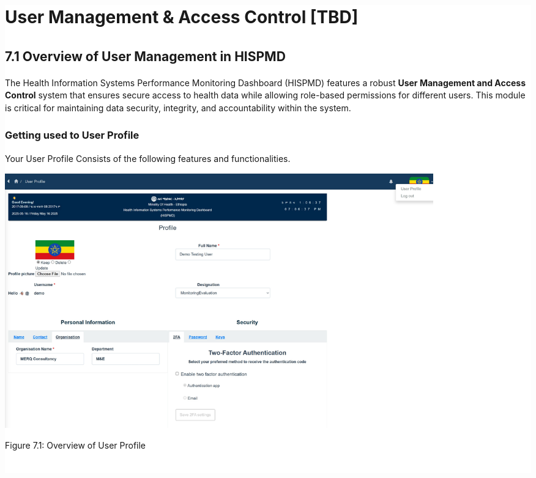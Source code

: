 # User Management & Access Control [TBD]

## 7.1 Overview of User Management in HISPMD

The Health Information Systems Performance Monitoring Dashboard (HISPMD) features a robust **User Management and Access Control** system that ensures secure access to health data while allowing role-based permissions for different users. This module is critical for maintaining data security, integrity, and accountability within the system.

### Getting used to User Profile

Your User Profile Consists of the following features and functionalities.

<img src="assets/pictures/user_profile.jpeg" alt="Overview of User Profile"  width="700"/>

Figure 7.1: Overview of User Profile

<br>

